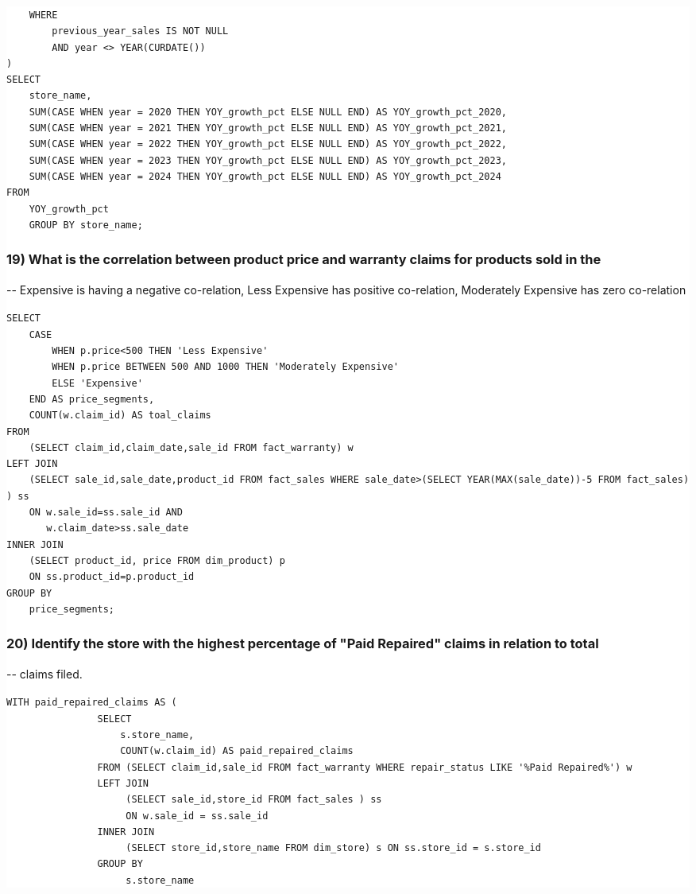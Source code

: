 ```
    WHERE 
        previous_year_sales IS NOT NULL 
        AND year <> YEAR(CURDATE())
)
SELECT
    store_name,
    SUM(CASE WHEN year = 2020 THEN YOY_growth_pct ELSE NULL END) AS YOY_growth_pct_2020,
    SUM(CASE WHEN year = 2021 THEN YOY_growth_pct ELSE NULL END) AS YOY_growth_pct_2021,
    SUM(CASE WHEN year = 2022 THEN YOY_growth_pct ELSE NULL END) AS YOY_growth_pct_2022,
    SUM(CASE WHEN year = 2023 THEN YOY_growth_pct ELSE NULL END) AS YOY_growth_pct_2023,
    SUM(CASE WHEN year = 2024 THEN YOY_growth_pct ELSE NULL END) AS YOY_growth_pct_2024
FROM
    YOY_growth_pct
    GROUP BY store_name;
```


### 19)  What is the correlation between product price and warranty claims for products sold in the

--      Expensive is having a negative co-relation, Less Expensive has positive co-relation, Moderately Expensive has zero co-relation


```
SELECT
	CASE 
		WHEN p.price<500 THEN 'Less Expensive'
		WHEN p.price BETWEEN 500 AND 1000 THEN 'Moderately Expensive'
		ELSE 'Expensive'
	END AS price_segments,
	COUNT(w.claim_id) AS toal_claims    
FROM
    (SELECT claim_id,claim_date,sale_id FROM fact_warranty) w
LEFT JOIN
    (SELECT sale_id,sale_date,product_id FROM fact_sales WHERE sale_date>(SELECT YEAR(MAX(sale_date))-5 FROM fact_sales) ) ss 
    ON w.sale_id=ss.sale_id AND
       w.claim_date>ss.sale_date
INNER JOIN 
    (SELECT product_id, price FROM dim_product) p 
    ON ss.product_id=p.product_id
GROUP BY 
    price_segments;
```




### 20) Identify the store with the highest percentage of "Paid Repaired" claims in relation to total
--     claims filed.

```
WITH paid_repaired_claims AS (
				SELECT
					s.store_name,
					COUNT(w.claim_id) AS paid_repaired_claims
				FROM (SELECT claim_id,sale_id FROM fact_warranty WHERE repair_status LIKE '%Paid Repaired%') w
				LEFT JOIN 
				     (SELECT sale_id,store_id FROM fact_sales ) ss 
                     ON w.sale_id = ss.sale_id
				INNER JOIN 
				     (SELECT store_id,store_name FROM dim_store) s ON ss.store_id = s.store_id
				GROUP BY 
                     s.store_name
```